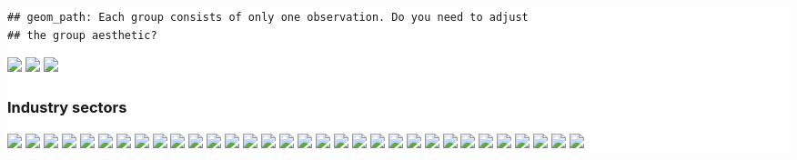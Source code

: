 ```
## geom_path: Each group consists of only one observation. Do you need to adjust
## the group aesthetic?
```

![](C:\Users\lamw\DOCUME~1\SPIDER~1\Work\Projects\AR6-EM~2\Results\knitr\EDGAR6~1/figure-docx/global_trend_sectors-90.png)
![](C:\Users\lamw\DOCUME~1\SPIDER~1\Work\Projects\AR6-EM~2\Results\knitr\EDGAR6~1/figure-docx/global_trend_sectors-91.png)
![](C:\Users\lamw\DOCUME~1\SPIDER~1\Work\Projects\AR6-EM~2\Results\knitr\EDGAR6~1/figure-docx/global_trend_sectors-92.png)


###  Industry sectors 
![](C:\Users\lamw\DOCUME~1\SPIDER~1\Work\Projects\AR6-EM~2\Results\knitr\EDGAR6~1/figure-docx/global_trend_sectors-93.png)
![](C:\Users\lamw\DOCUME~1\SPIDER~1\Work\Projects\AR6-EM~2\Results\knitr\EDGAR6~1/figure-docx/global_trend_sectors-94.png)
![](C:\Users\lamw\DOCUME~1\SPIDER~1\Work\Projects\AR6-EM~2\Results\knitr\EDGAR6~1/figure-docx/global_trend_sectors-95.png)
![](C:\Users\lamw\DOCUME~1\SPIDER~1\Work\Projects\AR6-EM~2\Results\knitr\EDGAR6~1/figure-docx/global_trend_sectors-96.png)
![](C:\Users\lamw\DOCUME~1\SPIDER~1\Work\Projects\AR6-EM~2\Results\knitr\EDGAR6~1/figure-docx/global_trend_sectors-97.png)
![](C:\Users\lamw\DOCUME~1\SPIDER~1\Work\Projects\AR6-EM~2\Results\knitr\EDGAR6~1/figure-docx/global_trend_sectors-98.png)
![](C:\Users\lamw\DOCUME~1\SPIDER~1\Work\Projects\AR6-EM~2\Results\knitr\EDGAR6~1/figure-docx/global_trend_sectors-99.png)
![](C:\Users\lamw\DOCUME~1\SPIDER~1\Work\Projects\AR6-EM~2\Results\knitr\EDGAR6~1/figure-docx/global_trend_sectors-100.png)
![](C:\Users\lamw\DOCUME~1\SPIDER~1\Work\Projects\AR6-EM~2\Results\knitr\EDGAR6~1/figure-docx/global_trend_sectors-101.png)
![](C:\Users\lamw\DOCUME~1\SPIDER~1\Work\Projects\AR6-EM~2\Results\knitr\EDGAR6~1/figure-docx/global_trend_sectors-102.png)
![](C:\Users\lamw\DOCUME~1\SPIDER~1\Work\Projects\AR6-EM~2\Results\knitr\EDGAR6~1/figure-docx/global_trend_sectors-103.png)
![](C:\Users\lamw\DOCUME~1\SPIDER~1\Work\Projects\AR6-EM~2\Results\knitr\EDGAR6~1/figure-docx/global_trend_sectors-104.png)
![](C:\Users\lamw\DOCUME~1\SPIDER~1\Work\Projects\AR6-EM~2\Results\knitr\EDGAR6~1/figure-docx/global_trend_sectors-105.png)
![](C:\Users\lamw\DOCUME~1\SPIDER~1\Work\Projects\AR6-EM~2\Results\knitr\EDGAR6~1/figure-docx/global_trend_sectors-106.png)
![](C:\Users\lamw\DOCUME~1\SPIDER~1\Work\Projects\AR6-EM~2\Results\knitr\EDGAR6~1/figure-docx/global_trend_sectors-107.png)
![](C:\Users\lamw\DOCUME~1\SPIDER~1\Work\Projects\AR6-EM~2\Results\knitr\EDGAR6~1/figure-docx/global_trend_sectors-108.png)
![](C:\Users\lamw\DOCUME~1\SPIDER~1\Work\Projects\AR6-EM~2\Results\knitr\EDGAR6~1/figure-docx/global_trend_sectors-109.png)
![](C:\Users\lamw\DOCUME~1\SPIDER~1\Work\Projects\AR6-EM~2\Results\knitr\EDGAR6~1/figure-docx/global_trend_sectors-110.png)
![](C:\Users\lamw\DOCUME~1\SPIDER~1\Work\Projects\AR6-EM~2\Results\knitr\EDGAR6~1/figure-docx/global_trend_sectors-111.png)
![](C:\Users\lamw\DOCUME~1\SPIDER~1\Work\Projects\AR6-EM~2\Results\knitr\EDGAR6~1/figure-docx/global_trend_sectors-112.png)
![](C:\Users\lamw\DOCUME~1\SPIDER~1\Work\Projects\AR6-EM~2\Results\knitr\EDGAR6~1/figure-docx/global_trend_sectors-113.png)
![](C:\Users\lamw\DOCUME~1\SPIDER~1\Work\Projects\AR6-EM~2\Results\knitr\EDGAR6~1/figure-docx/global_trend_sectors-114.png)
![](C:\Users\lamw\DOCUME~1\SPIDER~1\Work\Projects\AR6-EM~2\Results\knitr\EDGAR6~1/figure-docx/global_trend_sectors-115.png)
![](C:\Users\lamw\DOCUME~1\SPIDER~1\Work\Projects\AR6-EM~2\Results\knitr\EDGAR6~1/figure-docx/global_trend_sectors-116.png)
![](C:\Users\lamw\DOCUME~1\SPIDER~1\Work\Projects\AR6-EM~2\Results\knitr\EDGAR6~1/figure-docx/global_trend_sectors-117.png)
![](C:\Users\lamw\DOCUME~1\SPIDER~1\Work\Projects\AR6-EM~2\Results\knitr\EDGAR6~1/figure-docx/global_trend_sectors-118.png)
![](C:\Users\lamw\DOCUME~1\SPIDER~1\Work\Projects\AR6-EM~2\Results\knitr\EDGAR6~1/figure-docx/global_trend_sectors-119.png)
![](C:\Users\lamw\DOCUME~1\SPIDER~1\Work\Projects\AR6-EM~2\Results\knitr\EDGAR6~1/figure-docx/global_trend_sectors-120.png)
![](C:\Users\lamw\DOCUME~1\SPIDER~1\Work\Projects\AR6-EM~2\Results\knitr\EDGAR6~1/figure-docx/global_trend_sectors-121.png)
![](C:\Users\lamw\DOCUME~1\SPIDER~1\Work\Projects\AR6-EM~2\Results\knitr\EDGAR6~1/figure-docx/global_trend_sectors-122.png)
![](C:\Users\lamw\DOCUME~1\SPIDER~1\Work\Projects\AR6-EM~2\Results\knitr\EDGAR6~1/figure-docx/global_trend_sectors-123.png)
![](C:\Users\lamw\DOCUME~1\SPIDER~1\Work\Projects\AR6-EM~2\Results\knitr\EDGAR6~1/figure-docx/global_trend_sectors-124.png)